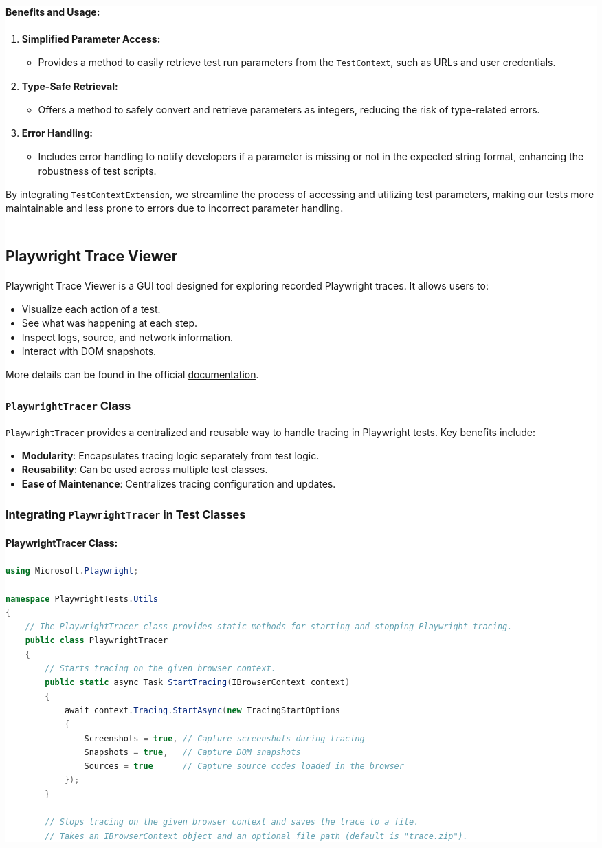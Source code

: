 #### Benefits and Usage:

1. **Simplified Parameter Access:**
   - Provides a method to easily retrieve test run parameters from the `TestContext`, such as URLs and user credentials.

2. **Type-Safe Retrieval:**
   - Offers a method to safely convert and retrieve parameters as integers, reducing the risk of type-related errors.

3. **Error Handling:**
   - Includes error handling to notify developers if a parameter is missing or not in the expected string format, enhancing the robustness of test scripts.

By integrating `TestContextExtension`, we streamline the process of accessing and utilizing test parameters, making our tests more maintainable and less prone to errors due to incorrect parameter handling.

---

## Playwright Trace Viewer

Playwright Trace Viewer is a GUI tool designed for exploring recorded Playwright traces. It allows users to:

- Visualize each action of a test.
- See what was happening at each step.
- Inspect logs, source, and network information.
- Interact with DOM snapshots.

More details can be found in the official [documentation](https://playwright.dev/dotnet/docs/trace-viewer-intro).

### `PlaywrightTracer` Class

`PlaywrightTracer` provides a centralized and reusable way to handle tracing in Playwright tests. Key benefits include:

- **Modularity**: Encapsulates tracing logic separately from test logic.
- **Reusability**: Can be used across multiple test classes.
- **Ease of Maintenance**: Centralizes tracing configuration and updates.

### Integrating `PlaywrightTracer` in Test Classes

#### PlaywrightTracer Class:
```csharp
using Microsoft.Playwright;

namespace PlaywrightTests.Utils
{
    // The PlaywrightTracer class provides static methods for starting and stopping Playwright tracing.
    public class PlaywrightTracer
    {
        // Starts tracing on the given browser context.
        public static async Task StartTracing(IBrowserContext context)
        {
            await context.Tracing.StartAsync(new TracingStartOptions
            {
                Screenshots = true, // Capture screenshots during tracing
                Snapshots = true,   // Capture DOM snapshots
                Sources = true      // Capture source codes loaded in the browser
            });
        }

        // Stops tracing on the given browser context and saves the trace to a file.
        // Takes an IBrowserContext object and an optional file path (default is "trace.zip").
```